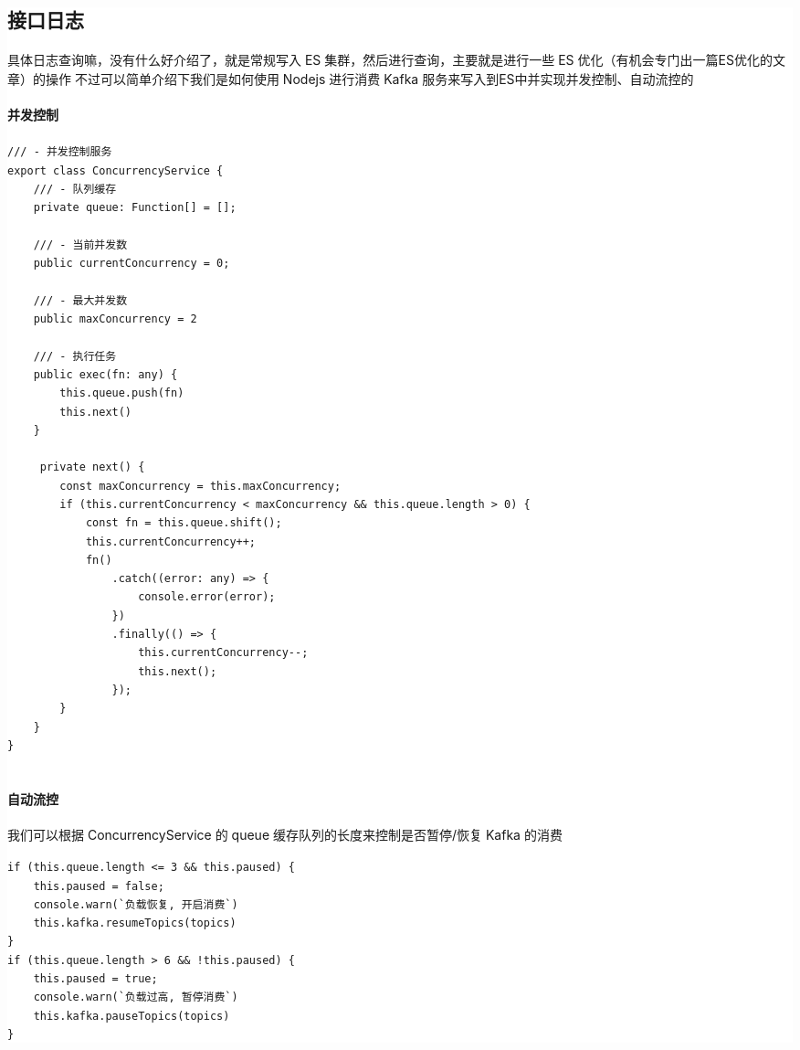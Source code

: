 ##  接口日志

具体日志查询嘛，没有什么好介绍了，就是常规写入 ES 集群，然后进行查询，主要就是进行一些 ES 优化（有机会专门出一篇ES优化的文章）的操作
不过可以简单介绍下我们是如何使用 Nodejs 进行消费 Kafka 服务来写入到ES中并实现并发控制、自动流控的

####  并发控制

    
    
    /// - 并发控制服务  
    export class ConcurrencyService {  
        /// - 队列缓存  
        private queue: Function[] = [];  
      
        /// - 当前并发数  
        public currentConcurrency = 0;  
      
        /// - 最大并发数  
        public maxConcurrency = 2  
      
        /// - 执行任务  
        public exec(fn: any) {  
            this.queue.push(fn)  
            this.next()  
        }  
      
         private next() {  
            const maxConcurrency = this.maxConcurrency;  
            if (this.currentConcurrency < maxConcurrency && this.queue.length > 0) {  
                const fn = this.queue.shift();  
                this.currentConcurrency++;  
                fn()  
                    .catch((error: any) => {  
                        console.error(error);  
                    })  
                    .finally(() => {  
                        this.currentConcurrency--;  
                        this.next();  
                    });  
            }  
        }  
    }  
          
    

####  自动流控

我们可以根据 ConcurrencyService 的 queue 缓存队列的长度来控制是否暂停/恢复 Kafka 的消费

    
    
    if (this.queue.length <= 3 && this.paused) {  
        this.paused = false;  
        console.warn(`负载恢复, 开启消费`)  
        this.kafka.resumeTopics(topics)  
    }  
    if (this.queue.length > 6 && !this.paused) {  
        this.paused = true;  
        console.warn(`负载过高, 暂停消费`)  
        this.kafka.pauseTopics(topics)  
    }  
    